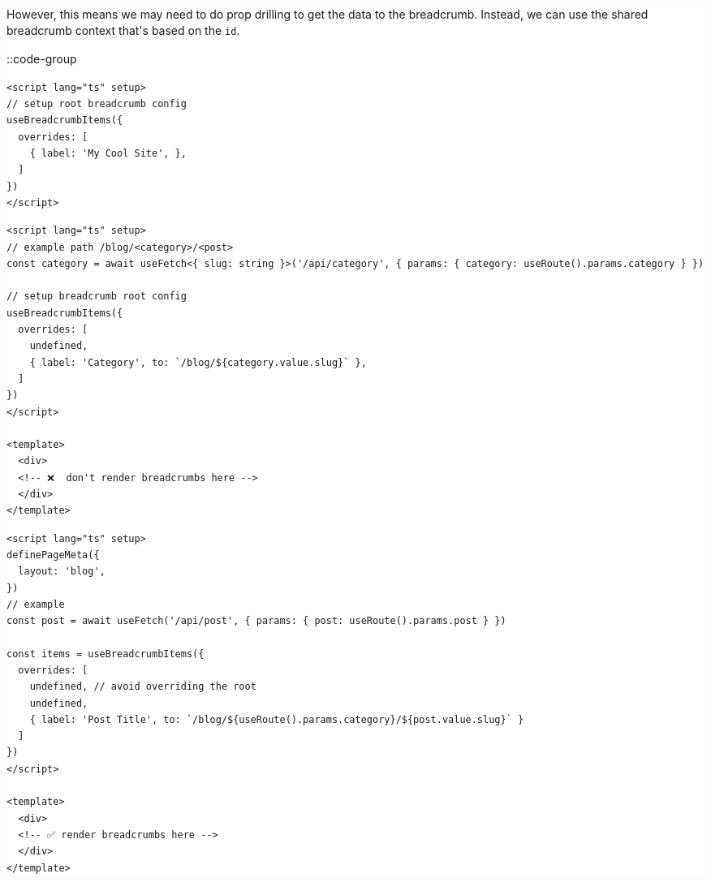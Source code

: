 However, this means we may need to do prop drilling to get the data to the breadcrumb. Instead, we can use the shared
breadcrumb context that's based on the `id`.

::code-group

```vue [app.vue]
<script lang="ts" setup>
// setup root breadcrumb config
useBreadcrumbItems({
  overrides: [
    { label: 'My Cool Site', },
  ]
})
</script>
```

```vue twoslash [layouts/blog.vue]
<script lang="ts" setup>
// example path /blog/<category>/<post>
const category = await useFetch<{ slug: string }>('/api/category', { params: { category: useRoute().params.category } })

// setup breadcrumb root config
useBreadcrumbItems({
  overrides: [
    undefined,
    { label: 'Category', to: `/blog/${category.value.slug}` },
  ]
})
</script>

<template>
  <div>
  <!-- ❌  don't render breadcrumbs here -->
  </div>
</template>
```

```vue [blog/[category]/[...post].vue]
<script lang="ts" setup>
definePageMeta({
  layout: 'blog',
})
// example
const post = await useFetch('/api/post', { params: { post: useRoute().params.post } })

const items = useBreadcrumbItems({
  overrides: [
    undefined, // avoid overriding the root
    undefined,
    { label: 'Post Title', to: `/blog/${useRoute().params.category}/${post.value.slug}` }
  ]
})
</script>

<template>
  <div>
  <!-- ✅ render breadcrumbs here -->
  </div>
</template>
```
